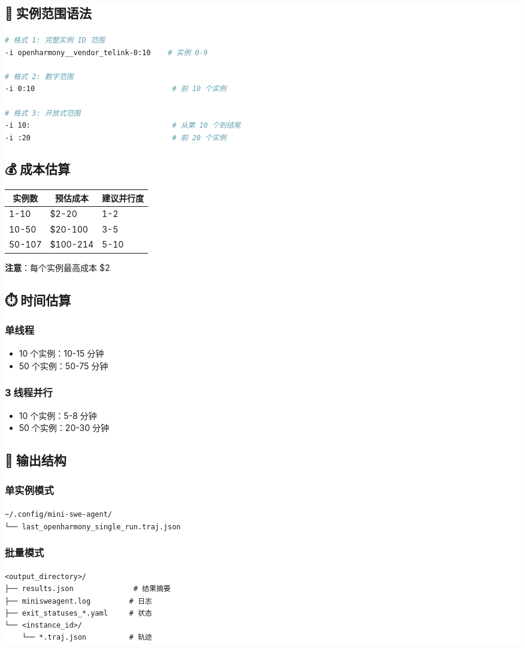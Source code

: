 ## 📝 实例范围语法

```bash
# 格式 1: 完整实例 ID 范围
-i openharmony__vendor_telink-0:10    # 实例 0-9

# 格式 2: 数字范围
-i 0:10                                # 前 10 个实例

# 格式 3: 开放式范围
-i 10:                                 # 从第 10 个到结尾
-i :20                                 # 前 20 个实例
```

## 💰 成本估算

| 实例数 | 预估成本 | 建议并行度 |
|--------|---------|----------|
| 1-10 | $2-20 | 1-2 |
| 10-50 | $20-100 | 3-5 |
| 50-107 | $100-214 | 5-10 |

**注意**：每个实例最高成本 $2

## ⏱️ 时间估算

### 单线程
- 10 个实例：10-15 分钟
- 50 个实例：50-75 分钟

### 3 线程并行
- 10 个实例：5-8 分钟
- 50 个实例：20-30 分钟

## 📁 输出结构

### 单实例模式
```
~/.config/mini-swe-agent/
└── last_openharmony_single_run.traj.json
```

### 批量模式
```
<output_directory>/
├── results.json              # 结果摘要
├── minisweagent.log         # 日志
├── exit_statuses_*.yaml     # 状态
└── <instance_id>/
    └── *.traj.json          # 轨迹
```
